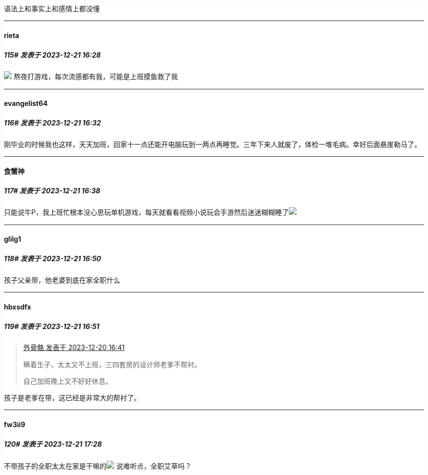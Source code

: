语法上和事实上和感情上都没懂


*****

####  rieta  
##### 115#       发表于 2023-12-21 16:28

<img src="https://static.saraba1st.com/image/smiley/face2017/037.png" referrerpolicy="no-referrer">
熬夜打游戏，每次流感都有我，可能是上班摸鱼救了我

*****

####  evangelist64  
##### 116#       发表于 2023-12-21 16:32

刚毕业的时候我也这样，天天加班，回家十一点还能开电脑玩到一两点再睡觉。三年下来人就废了，体检一堆毛病。幸好后面悬崖勒马了。


*****

####  食蟹神  
##### 117#       发表于 2023-12-21 16:38

只能说牛P，我上班忙根本没心思玩单机游戏，每天就看看视频小说玩会手游然后迷迷糊糊睡了<img src="https://static.saraba1st.com/image/smiley/face2017/019.png" referrerpolicy="no-referrer">


*****

####  glilg1  
##### 118#       发表于 2023-12-21 16:50

孩子父亲带，他老婆到底在家全职什么

*****

####  hbxsdfx  
##### 119#       发表于 2023-12-21 16:51

<blockquote><a href="httphttps://bbs.saraba1st.com/2b/forum.php?mod=redirect&amp;goto=findpost&amp;pid=63388352&amp;ptid=2164826" target="_blank">外骨骼 发表于 2023-12-20 16:41</a>

瞒着生子，太太又不上班，三四套房的设计师老爹不帮衬。

自己加班晚上又不好好休息。</blockquote>
孩子是老爹在带，这已经是非常大的帮衬了。


*****

####  fw3ii9  
##### 120#       发表于 2023-12-21 17:28

不带孩子的全职太太在家是干嘛的<img src="https://static.saraba1st.com/image/smiley/face2017/003.png" referrerpolicy="no-referrer">
说难听点，全职艾草吗？
